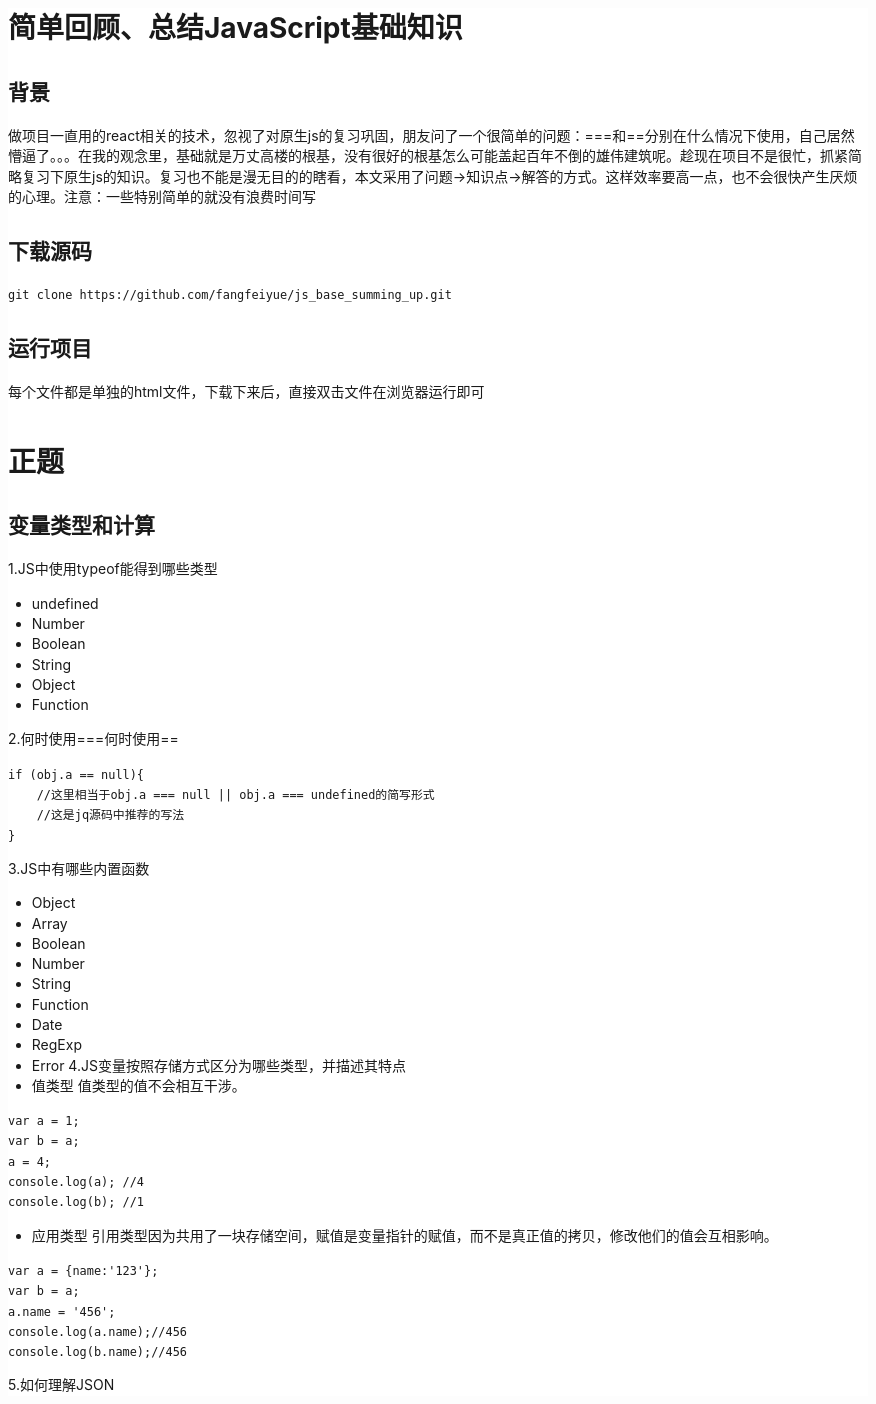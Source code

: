 # 简单回顾、总结JavaScript基础知识
## 背景
做项目一直用的react相关的技术，忽视了对原生js的复习巩固，朋友问了一个很简单的问题：===和==分别在什么情况下使用，自己居然懵逼了。。。在我的观念里，基础就是万丈高楼的根基，没有很好的根基怎么可能盖起百年不倒的雄伟建筑呢。趁现在项目不是很忙，抓紧简略复习下原生js的知识。复习也不能是漫无目的的瞎看，本文采用了问题->知识点->解答的方式。这样效率要高一点，也不会很快产生厌烦的心理。注意：一些特别简单的就没有浪费时间写 
## 下载源码
```
git clone https://github.com/fangfeiyue/js_base_summing_up.git
```
## 运行项目
每个文件都是单独的html文件，下载下来后，直接双击文件在浏览器运行即可
# 正题
## 变量类型和计算
1.JS中使用typeof能得到哪些类型
- undefined
- Number
- Boolean
- String
- Object
- Function

2.何时使用===何时使用==
```
if (obj.a == null){
    //这里相当于obj.a === null || obj.a === undefined的简写形式
    //这是jq源码中推荐的写法
}
```
3.JS中有哪些内置函数 
- Object
- Array
- Boolean
- Number
- String
- Function
- Date
- RegExp
- Error
4.JS变量按照存储方式区分为哪些类型，并描述其特点
- 值类型
值类型的值不会相互干涉。
```
var a = 1;
var b = a;
a = 4;
console.log(a); //4
console.log(b); //1
```
- 应用类型
引用类型因为共用了一块存储空间，赋值是变量指针的赋值，而不是真正值的拷贝，修改他们的值会互相影响。
```
var a = {name:'123'};
var b = a; 
a.name = '456';
console.log(a.name);//456
console.log(b.name);//456
```
5.如何理解JSON
